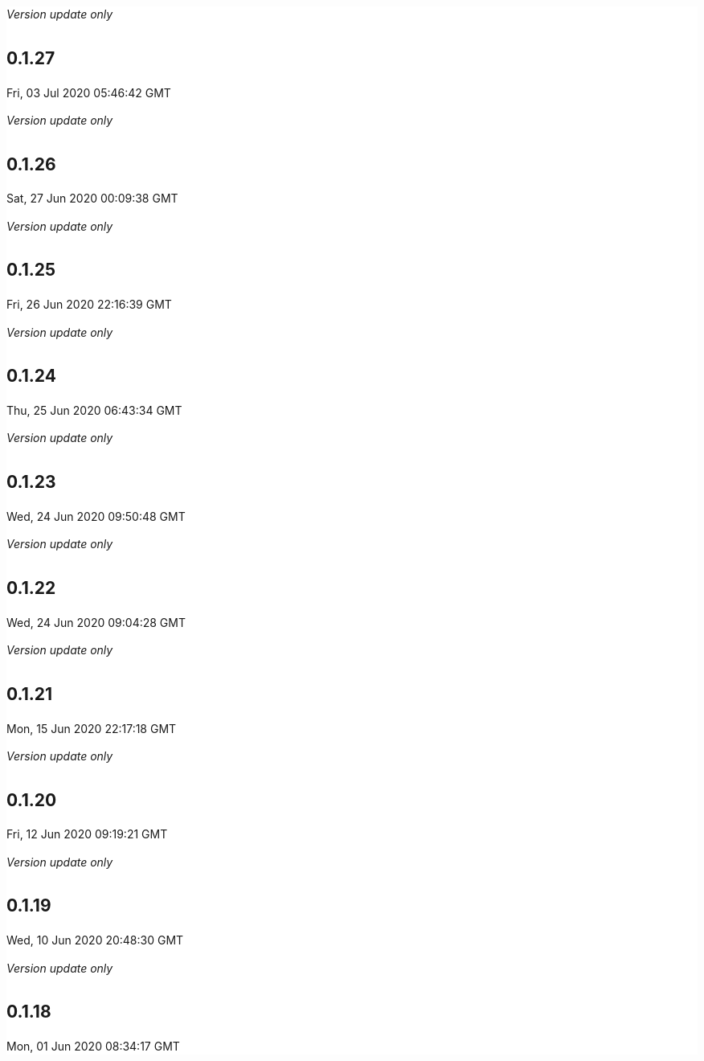 _Version update only_

## 0.1.27
Fri, 03 Jul 2020 05:46:42 GMT

_Version update only_

## 0.1.26
Sat, 27 Jun 2020 00:09:38 GMT

_Version update only_

## 0.1.25
Fri, 26 Jun 2020 22:16:39 GMT

_Version update only_

## 0.1.24
Thu, 25 Jun 2020 06:43:34 GMT

_Version update only_

## 0.1.23
Wed, 24 Jun 2020 09:50:48 GMT

_Version update only_

## 0.1.22
Wed, 24 Jun 2020 09:04:28 GMT

_Version update only_

## 0.1.21
Mon, 15 Jun 2020 22:17:18 GMT

_Version update only_

## 0.1.20
Fri, 12 Jun 2020 09:19:21 GMT

_Version update only_

## 0.1.19
Wed, 10 Jun 2020 20:48:30 GMT

_Version update only_

## 0.1.18
Mon, 01 Jun 2020 08:34:17 GMT
